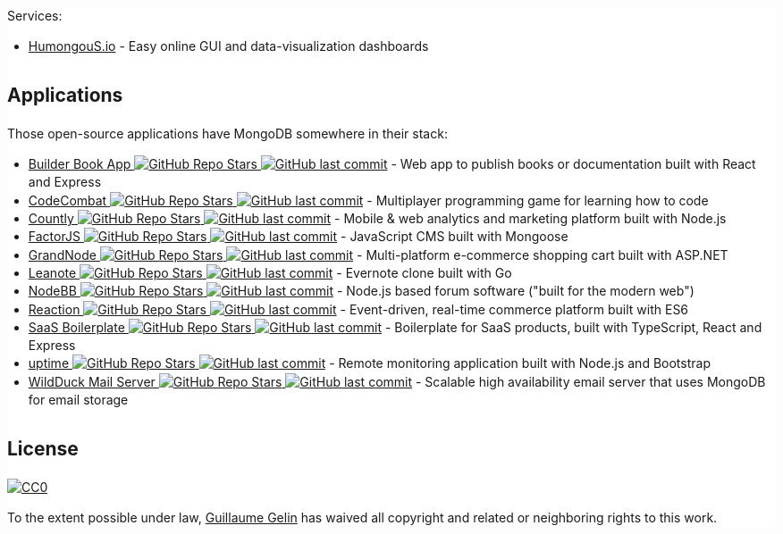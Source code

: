 Services:

 - [HumongouS.io](https://www.humongous.io) - Easy online GUI and data-visualization dashboards

## Applications

Those open-source applications have MongoDB somewhere in their stack:

 - [Builder Book App ![GitHub Repo Stars](https://img.shields.io/github/stars/async-labs/builderbook) ![GitHub last commit](https://img.shields.io/github/last-commit/async-labs/builderbook)](https://github.com/async-labs/builderbook) - Web app to publish books or documentation built with React and Express
 - [CodeCombat ![GitHub Repo Stars](https://img.shields.io/github/stars/codecombat/codecombat) ![GitHub last commit](https://img.shields.io/github/last-commit/codecombat/codecombat)](https://github.com/codecombat/codecombat) - Multiplayer programming game for learning how to code
 - [Countly ![GitHub Repo Stars](https://img.shields.io/github/stars/countly/countly-server) ![GitHub last commit](https://img.shields.io/github/last-commit/countly/countly-server)](https://github.com/countly/countly-server) - Mobile & web analytics and marketing platform built with Node.js
 - [FactorJS ![GitHub Repo Stars](https://img.shields.io/github/stars/fiction-com/factor) ![GitHub last commit](https://img.shields.io/github/last-commit/fiction-com/factor)](https://github.com/fiction-com/factor) - JavaScript CMS built with Mongoose
 - [GrandNode ![GitHub Repo Stars](https://img.shields.io/github/stars/grandnode/grandnode) ![GitHub last commit](https://img.shields.io/github/last-commit/grandnode/grandnode)](https://github.com/grandnode/grandnode) - Multi-platform e-commerce shopping cart built with ASP.NET
 - [Leanote ![GitHub Repo Stars](https://img.shields.io/github/stars/leanote/leanote) ![GitHub last commit](https://img.shields.io/github/last-commit/leanote/leanote)](https://github.com/leanote/leanote) - Evernote clone built with Go
 - [NodeBB ![GitHub Repo Stars](https://img.shields.io/github/stars/NodeBB/NodeBB) ![GitHub last commit](https://img.shields.io/github/last-commit/NodeBB/NodeBB)](https://github.com/NodeBB/NodeBB) - Node.js based forum software ("built for the modern web")
 - [Reaction ![GitHub Repo Stars](https://img.shields.io/github/stars/reactioncommerce/reaction) ![GitHub last commit](https://img.shields.io/github/last-commit/reactioncommerce/reaction)](https://github.com/reactioncommerce/reaction) - Event-driven, real-time commerce platform built with ES6
 - [SaaS Boilerplate ![GitHub Repo Stars](https://img.shields.io/github/stars/async-labs/saas) ![GitHub last commit](https://img.shields.io/github/last-commit/async-labs/saas)](https://github.com/async-labs/saas) - Boilerplate for SaaS products, built with TypeScript, React and Express
 - [uptime ![GitHub Repo Stars](https://img.shields.io/github/stars/fzaninotto/uptime) ![GitHub last commit](https://img.shields.io/github/last-commit/fzaninotto/uptime)](https://github.com/fzaninotto/uptime) - Remote monitoring application built with Node.js and Bootstrap
 - [WildDuck Mail Server ![GitHub Repo Stars](https://img.shields.io/github/stars/nodemailer/wildduck) ![GitHub last commit](https://img.shields.io/github/last-commit/nodemailer/wildduck)](https://github.com/nodemailer/wildduck) - Scalable high availability email server that uses MongoDB for email storage

## License
[![CC0](http://mirrors.creativecommons.org/presskit/buttons/88x31/svg/cc-zero.svg)](https://creativecommons.org/publicdomain/zero/1.0/)

To the extent possible under law, [Guillaume Gelin](https://github.com/ramnes) has waived all copyright and related or neighboring rights to this work.
